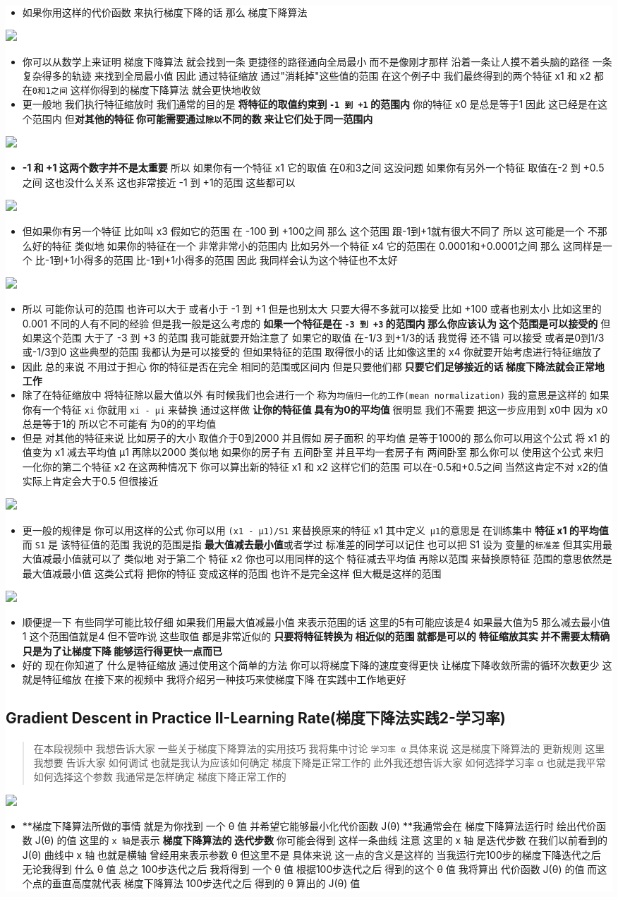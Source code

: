 * 如果你用这样的代价函数 来执行梯度下降的话 那么 梯度下降算法

![](https://raw.githubusercontent.com/fengwenhua/ImageBed/master/20181104205010.png)

* 你可以从数学上来证明 梯度下降算法 就会找到一条 更捷径的路径通向全局最小 而不是像刚才那样 沿着一条让人摸不着头脑的路径 一条复杂得多的轨迹 来找到全局最小值 因此 通过特征缩放 通过"消耗掉"这些值的范围 在这个例子中 我们最终得到的两个特征 x1 和 x2 都在`0和1之间` 这样你得到的梯度下降算法 就会更快地收敛
* 更一般地 我们执行特征缩放时 我们通常的目的是 **将特征的取值约束到 `-1 到 +1` 的范围内** 你的特征 x0 是总是等于1 因此 这已经是在这个范围内 但**对其他的特征 你可能需要通过`除以`不同的数 来让它们处于同一范围内**

![](https://raw.githubusercontent.com/fengwenhua/ImageBed/master/20181104205024.png)

* **-1 和 +1 这两个数字并不是太重要** 所以 如果你有一个特征  x1 它的取值 在0和3之间 这没问题 如果你有另外一个特征 取值在-2 到 +0.5之间 这也没什么关系 这也非常接近 -1 到 +1的范围 这些都可以

![](https://raw.githubusercontent.com/fengwenhua/ImageBed/master/20181104205036.png)

* 但如果你有另一个特征 比如叫 x3 假如它的范围 在 -100 到 +100之间 那么 这个范围 跟-1到+1就有很大不同了 所以 这可能是一个 不那么好的特征 类似地 如果你的特征在一个 非常非常小的范围内 比如另外一个特征 x4 它的范围在 0.0001和+0.0001之间 那么 这同样是一个 比-1到+1小得多的范围 比-1到+1小得多的范围 因此 我同样会认为这个特征也不太好

![](https://raw.githubusercontent.com/fengwenhua/ImageBed/master/20181104205059.png)

* 所以 可能你认可的范围 也许可以大于 或者小于 -1 到 +1 但是也别太大 只要大得不多就可以接受 比如 +100 或者也别太小 比如这里的0.001 不同的人有不同的经验 但是我一般是这么考虑的 **如果一个特征是在 `-3 到 +3` 的范围内 那么你应该认为 这个范围是可以接受的** 但如果这个范围 大于了 -3 到 +3 的范围 我可能就要开始注意了 如果它的取值 在-1/3 到+1/3的话 我觉得 还不错 可以接受 或者是0到1/3 或-1/3到0 这些典型的范围 我都认为是可以接受的 但如果特征的范围 取得很小的话 比如像这里的 x4 你就要开始考虑进行特征缩放了
* 因此 总的来说 不用过于担心 你的特征是否在完全 相同的范围或区间内 但是只要他们都 **只要它们足够接近的话 梯度下降法就会正常地工作**
* 除了在特征缩放中 将特征除以最大值以外 有时候我们也会进行一个 称为`均值归一化的工作(mean normalization)` 我的意思是这样的 如果你有一个特征 `xi` 你就用 `xi - μi` 来替换 通过这样做 **让你的特征值 具有为0的平均值** 很明显 我们不需要 把这一步应用到 x0中 因为 x0 总是等于1的 所以它不可能有 为0的的平均值
* 但是 对其他的特征来说 比如房子的大小 取值介于0到2000 并且假如 房子面积 的平均值 是等于1000的 那么你可以用这个公式 将 x1 的值变为 x1 减去平均值 μ1 再除以2000 类似地 如果你的房子有 五间卧室 并且平均一套房子有 两间卧室 那么你可以 使用这个公式 来归一化你的第二个特征 x2 在这两种情况下 你可以算出新的特征 x1 和 x2 这样它们的范围 可以在-0.5和+0.5之间 当然这肯定不对 x2的值实际上肯定会大于0.5 但很接近

![](https://raw.githubusercontent.com/fengwenhua/ImageBed/master/20181104205132.png)

* 更一般的规律是 你可以用这样的公式 你可以用 `(x1 - μ1)/S1` 来替换原来的特征 x1 其中定义` μ1`的意思是 在训练集中 **特征 x1 的平均值** 而 `S1` 是 该特征值的范围 我说的范围是指 **最大值减去最小值**或者学过 标准差的同学可以记住 也可以把 S1 设为 变量的`标准差` 但其实用最大值减最小值就可以了 类似地 对于第二个 特征 x2 你也可以用同样的这个 特征减去平均值 再除以范围 来替换原特征 范围的意思依然是最大值减最小值 这类公式将 把你的特征 变成这样的范围 也许不是完全这样 但大概是这样的范围

![](https://raw.githubusercontent.com/fengwenhua/ImageBed/master/20181104205148.png)

* 顺便提一下 有些同学可能比较仔细 如果我们用最大值减最小值 来表示范围的话 这里的5有可能应该是4 如果最大值为5 那么减去最小值1 这个范围值就是4 但不管咋说 这些取值 都是非常近似的 **只要将特征转换为 相近似的范围 就都是可以的** **特征缩放其实 并不需要太精确 只是为了让梯度下降 能够运行得更快一点而已**
* 好的 现在你知道了 什么是特征缩放 通过使用这个简单的方法 你可以将梯度下降的速度变得更快 让梯度下降收敛所需的循环次数更少 这就是特征缩放 在接下来的视频中 我将介绍另一种技巧来使梯度下降 在实践中工作地更好

## Gradient Descent in Practice II-Learning Rate(梯度下降法实践2-学习率)
> 在本段视频中 我想告诉大家 一些关于梯度下降算法的实用技巧 我将集中讨论 `学习率 α` 具体来说 这是梯度下降算法的 更新规则 这里我想要 告诉大家 如何调试 也就是我认为应该如何确定 梯度下降是正常工作的 此外我还想告诉大家 如何选择学习率 α 也就是我平常 如何选择这个参数 我通常是怎样确定 梯度下降正常工作的

![](https://raw.githubusercontent.com/fengwenhua/ImageBed/master/20181104205201.png)

* **梯度下降算法所做的事情 就是为你找到 一个 θ 值 并希望它能够最小化代价函数 J(θ) **我通常会在 梯度下降算法运行时 绘出代价函数 J(θ) 的值 这里的 `x 轴`是表示 **梯度下降算法的 迭代步数** 你可能会得到 这样一条曲线 注意 这里的 x 轴 是迭代步数 在我们以前看到的 J(θ) 曲线中 x 轴 也就是横轴 曾经用来表示参数 θ 但这里不是 具体来说 这一点的含义是这样的 当我运行完100步的梯度下降迭代之后 无论我得到 什么 θ 值 总之 100步迭代之后 我将得到 一个 θ 值 根据100步迭代之后 得到的这个 θ 值 我将算出 代价函数 J(θ) 的值 而这个点的垂直高度就代表 梯度下降算法 100步迭代之后 得到的 θ 算出的 J(θ) 值

